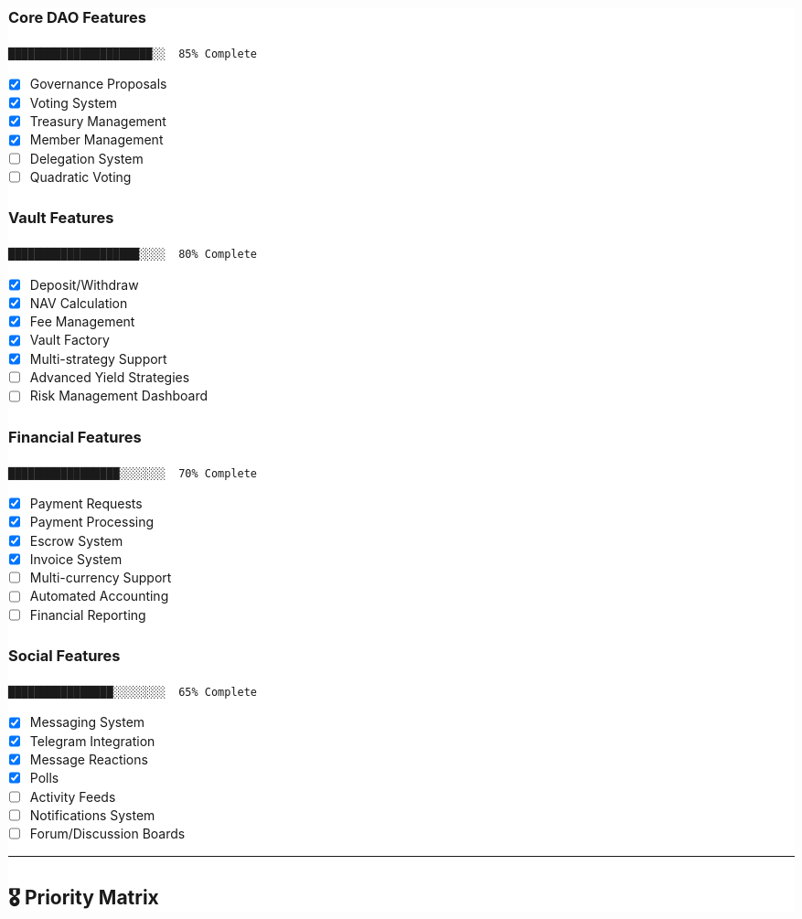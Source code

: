 ### Core DAO Features
```
██████████████████████░░  85% Complete
```
- [x] Governance Proposals
- [x] Voting System
- [x] Treasury Management
- [x] Member Management
- [ ] Delegation System
- [ ] Quadratic Voting

### Vault Features
```
████████████████████░░░░  80% Complete
```
- [x] Deposit/Withdraw
- [x] NAV Calculation
- [x] Fee Management
- [x] Vault Factory
- [x] Multi-strategy Support
- [ ] Advanced Yield Strategies
- [ ] Risk Management Dashboard

### Financial Features
```
█████████████████░░░░░░░  70% Complete
```
- [x] Payment Requests
- [x] Payment Processing
- [x] Escrow System
- [x] Invoice System
- [ ] Multi-currency Support
- [ ] Automated Accounting
- [ ] Financial Reporting

### Social Features
```
████████████████░░░░░░░░  65% Complete
```
- [x] Messaging System
- [x] Telegram Integration
- [x] Message Reactions
- [x] Polls
- [ ] Activity Feeds
- [ ] Notifications System
- [ ] Forum/Discussion Boards

---

## 🎖️ Priority Matrix
